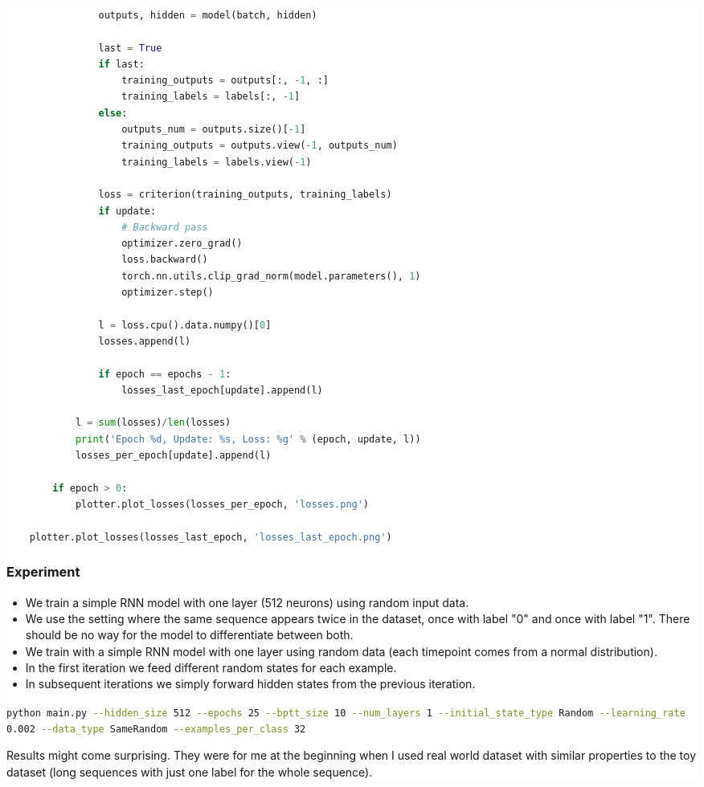 ```python
                outputs, hidden = model(batch, hidden)

                last = True
                if last:
                    training_outputs = outputs[:, -1, :]
                    training_labels = labels[:, -1]
                else:
                    outputs_num = outputs.size()[-1]
                    training_outputs = outputs.view(-1, outputs_num)
                    training_labels = labels.view(-1)

                loss = criterion(training_outputs, training_labels)
                if update:
                    # Backward pass
                    optimizer.zero_grad()
                    loss.backward()
                    torch.nn.utils.clip_grad_norm(model.parameters(), 1)
                    optimizer.step()

                l = loss.cpu().data.numpy()[0]
                losses.append(l)

                if epoch == epochs - 1:
                    losses_last_epoch[update].append(l)

            l = sum(losses)/len(losses)
            print('Epoch %d, Update: %s, Loss: %g' % (epoch, update, l))
            losses_per_epoch[update].append(l)

        if epoch > 0:
            plotter.plot_losses(losses_per_epoch, 'losses.png')

    plotter.plot_losses(losses_last_epoch, 'losses_last_epoch.png')

```

### Experiment

- We train a simple RNN model with one layer (512 neurons) using random input data. 
- We use the setting where the same sequence appears twice in the dataset, once with label "0" and once with label "1". There should be no way for the model to differentiate between both.
- We train with a simple RNN model with one layer using random data (each timepoint comes from a normal distribution). 
- In the first iteration we feed different random states for each example. 
- In subsequent iterations we simply forward hidden states from the previous iteration.

```bash
python main.py --hidden_size 512 --epochs 25 --bptt_size 10 --num_layers 1 --initial_state_type Random --learning_rate 0.002 --data_type SameRandom --examples_per_class 32
```

Results might come surprising. They were for me at the beginning when I used real world dataset with similar properties to the toy dataset (long sequences with just one label for the whole sequence).
